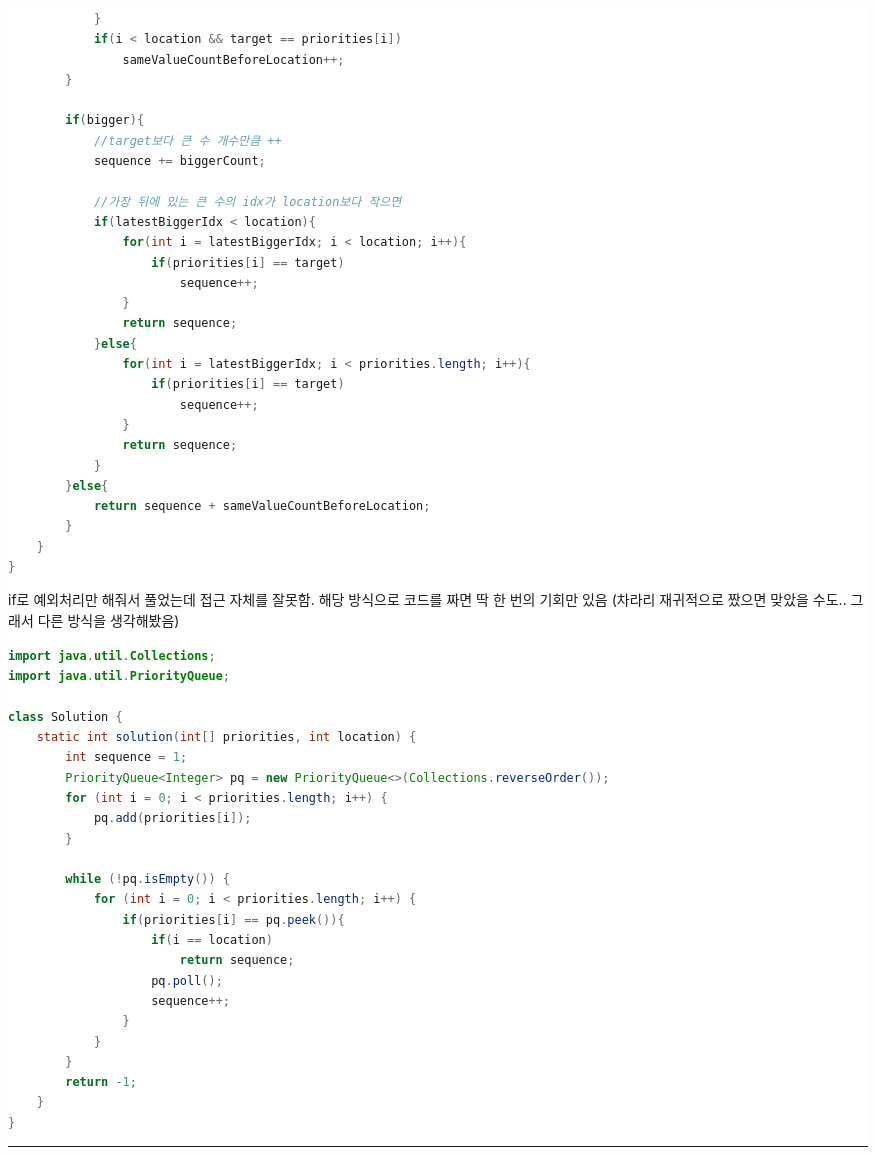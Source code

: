 ```java
            }
            if(i < location && target == priorities[i])
                sameValueCountBeforeLocation++;
        }
        
        if(bigger){
            //target보다 큰 수 개수만큼 ++
            sequence += biggerCount;
            
            //가장 뒤에 있는 큰 수의 idx가 location보다 작으면
            if(latestBiggerIdx < location){
                for(int i = latestBiggerIdx; i < location; i++){
                    if(priorities[i] == target)
                        sequence++;
                }
                return sequence;
            }else{
                for(int i = latestBiggerIdx; i < priorities.length; i++){
                    if(priorities[i] == target)
                        sequence++;
                }
                return sequence;
            }
        }else{
            return sequence + sameValueCountBeforeLocation;
        }
    }
}
```

if로 예외처리만 해줘서 풀었는데 접근 자체를 잘못함. 해당 방식으로 코드를 짜면 딱 한 번의 기회만 있음 (차라리 재귀적으로 짰으면 맞았을 수도.. 그래서 다른 방식을 생각해봤음)

```java
import java.util.Collections;
import java.util.PriorityQueue;

class Solution {
    static int solution(int[] priorities, int location) {
        int sequence = 1;
        PriorityQueue<Integer> pq = new PriorityQueue<>(Collections.reverseOrder());
        for (int i = 0; i < priorities.length; i++) {
            pq.add(priorities[i]);
        }

        while (!pq.isEmpty()) {
            for (int i = 0; i < priorities.length; i++) {
                if(priorities[i] == pq.peek()){
                    if(i == location)
                        return sequence;
                    pq.poll();
                    sequence++;
                }
            }
        }
        return -1;
    }
}
```

---